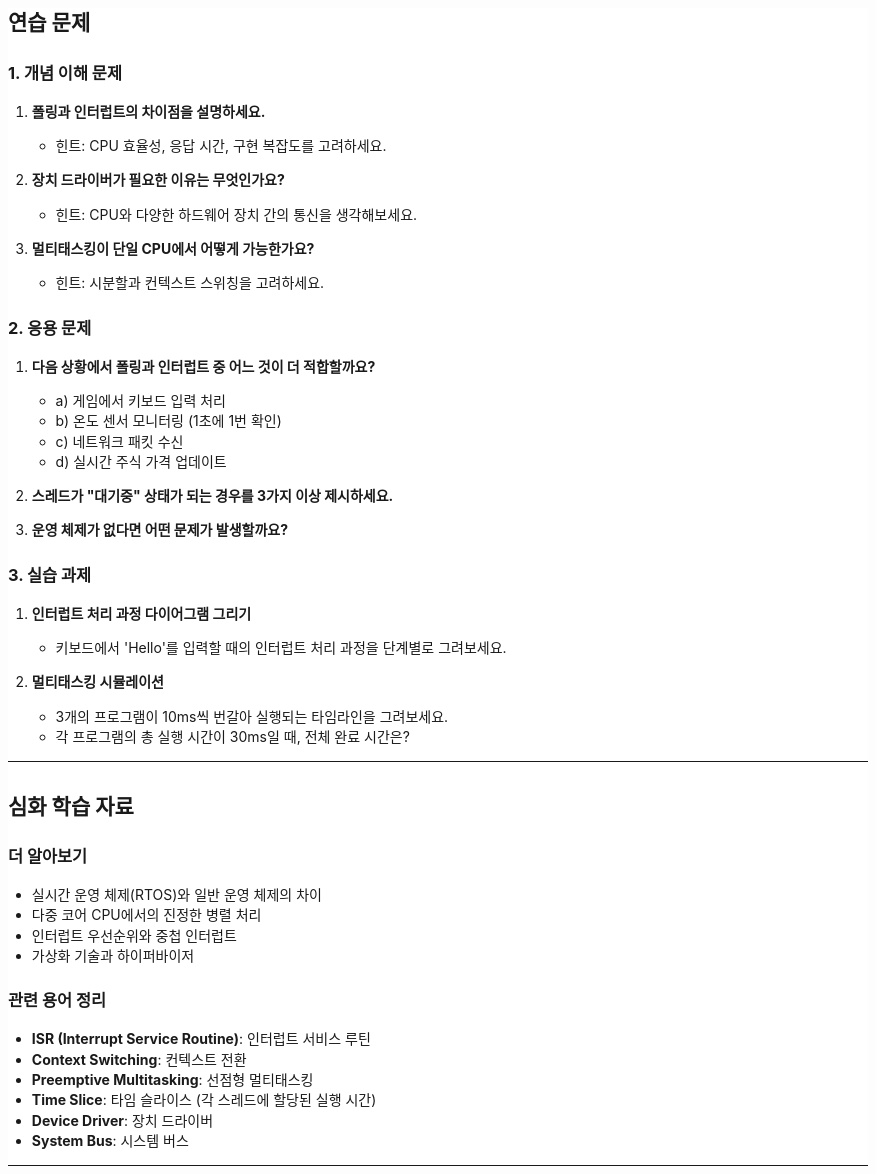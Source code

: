 
## 연습 문제

### 1. 개념 이해 문제

1. **폴링과 인터럽트의 차이점을 설명하세요.**
   - 힌트: CPU 효율성, 응답 시간, 구현 복잡도를 고려하세요.

2. **장치 드라이버가 필요한 이유는 무엇인가요?**
   - 힌트: CPU와 다양한 하드웨어 장치 간의 통신을 생각해보세요.

3. **멀티태스킹이 단일 CPU에서 어떻게 가능한가요?**
   - 힌트: 시분할과 컨텍스트 스위칭을 고려하세요.

### 2. 응용 문제

1. **다음 상황에서 폴링과 인터럽트 중 어느 것이 더 적합할까요?**
   - a) 게임에서 키보드 입력 처리
   - b) 온도 센서 모니터링 (1초에 1번 확인)
   - c) 네트워크 패킷 수신
   - d) 실시간 주식 가격 업데이트

2. **스레드가 "대기중" 상태가 되는 경우를 3가지 이상 제시하세요.**

3. **운영 체제가 없다면 어떤 문제가 발생할까요?**

### 3. 실습 과제

1. **인터럽트 처리 과정 다이어그램 그리기**
   - 키보드에서 'Hello'를 입력할 때의 인터럽트 처리 과정을 단계별로 그려보세요.

2. **멀티태스킹 시뮬레이션**
   - 3개의 프로그램이 10ms씩 번갈아 실행되는 타임라인을 그려보세요.
   - 각 프로그램의 총 실행 시간이 30ms일 때, 전체 완료 시간은?

---

## 심화 학습 자료

### 더 알아보기
- 실시간 운영 체제(RTOS)와 일반 운영 체제의 차이
- 다중 코어 CPU에서의 진정한 병렬 처리
- 인터럽트 우선순위와 중첩 인터럽트
- 가상화 기술과 하이퍼바이저

### 관련 용어 정리
- **ISR (Interrupt Service Routine)**: 인터럽트 서비스 루틴
- **Context Switching**: 컨텍스트 전환
- **Preemptive Multitasking**: 선점형 멀티태스킹
- **Time Slice**: 타임 슬라이스 (각 스레드에 할당된 실행 시간)
- **Device Driver**: 장치 드라이버
- **System Bus**: 시스템 버스

---